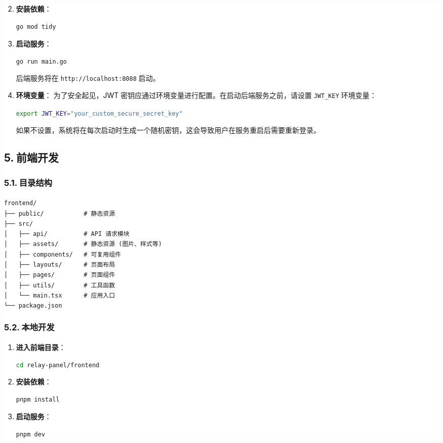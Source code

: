 2.  **安装依赖**：
    ```bash
    go mod tidy
    ```

3.  **启动服务**：
    ```bash
    go run main.go
    ```

    后端服务将在 `http://localhost:8088` 启动。

4.  **环境变量**：
    为了安全起见，JWT 密钥应通过环境变量进行配置。在启动后端服务之前，请设置 `JWT_KEY` 环境变量：
    ```bash
    export JWT_KEY="your_custom_secure_secret_key"
    ```
    如果不设置，系统将在每次启动时生成一个随机密钥，这会导致用户在服务重启后需要重新登录。


## 5. 前端开发

### 5.1. 目录结构

```
frontend/
├── public/           # 静态资源
├── src/
│   ├── api/          # API 请求模块
│   ├── assets/       # 静态资源 (图片、样式等)
│   ├── components/   # 可复用组件
│   ├── layouts/      # 页面布局
│   ├── pages/        # 页面组件
│   ├── utils/        # 工具函数
│   └── main.tsx      # 应用入口
└── package.json
```

### 5.2. 本地开发

1.  **进入前端目录**：
    ```bash
    cd relay-panel/frontend
    ```

2.  **安装依赖**：
    ```bash
    pnpm install
    ```

3.  **启动服务**：
    ```bash
    pnpm dev
    ```
